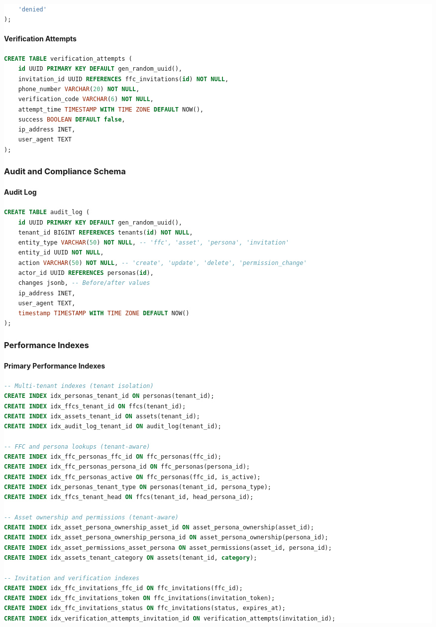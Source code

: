 ```sql
    'denied'
);
```

#### Verification Attempts
```sql
CREATE TABLE verification_attempts (
    id UUID PRIMARY KEY DEFAULT gen_random_uuid(),
    invitation_id UUID REFERENCES ffc_invitations(id) NOT NULL,
    phone_number VARCHAR(20) NOT NULL,
    verification_code VARCHAR(6) NOT NULL,
    attempt_time TIMESTAMP WITH TIME ZONE DEFAULT NOW(),
    success BOOLEAN DEFAULT false,
    ip_address INET,
    user_agent TEXT
);
```

### Audit and Compliance Schema

#### Audit Log
```sql
CREATE TABLE audit_log (
    id UUID PRIMARY KEY DEFAULT gen_random_uuid(),
    tenant_id BIGINT REFERENCES tenants(id) NOT NULL,
    entity_type VARCHAR(50) NOT NULL, -- 'ffc', 'asset', 'persona', 'invitation'
    entity_id UUID NOT NULL,
    action VARCHAR(50) NOT NULL, -- 'create', 'update', 'delete', 'permission_change'
    actor_id UUID REFERENCES personas(id),
    changes jsonb, -- Before/after values
    ip_address INET,
    user_agent TEXT,
    timestamp TIMESTAMP WITH TIME ZONE DEFAULT NOW()
);
```

### Performance Indexes

#### Primary Performance Indexes
```sql
-- Multi-tenant indexes (tenant isolation)
CREATE INDEX idx_personas_tenant_id ON personas(tenant_id);
CREATE INDEX idx_ffcs_tenant_id ON ffcs(tenant_id);
CREATE INDEX idx_assets_tenant_id ON assets(tenant_id);
CREATE INDEX idx_audit_log_tenant_id ON audit_log(tenant_id);

-- FFC and persona lookups (tenant-aware)
CREATE INDEX idx_ffc_personas_ffc_id ON ffc_personas(ffc_id);
CREATE INDEX idx_ffc_personas_persona_id ON ffc_personas(persona_id);
CREATE INDEX idx_ffc_personas_active ON ffc_personas(ffc_id, is_active);
CREATE INDEX idx_personas_tenant_type ON personas(tenant_id, persona_type);
CREATE INDEX idx_ffcs_tenant_head ON ffcs(tenant_id, head_persona_id);

-- Asset ownership and permissions (tenant-aware)
CREATE INDEX idx_asset_persona_ownership_asset_id ON asset_persona_ownership(asset_id);
CREATE INDEX idx_asset_persona_ownership_persona_id ON asset_persona_ownership(persona_id);
CREATE INDEX idx_asset_permissions_asset_persona ON asset_permissions(asset_id, persona_id);
CREATE INDEX idx_assets_tenant_category ON assets(tenant_id, category);

-- Invitation and verification indexes
CREATE INDEX idx_ffc_invitations_ffc_id ON ffc_invitations(ffc_id);
CREATE INDEX idx_ffc_invitations_token ON ffc_invitations(invitation_token);
CREATE INDEX idx_ffc_invitations_status ON ffc_invitations(status, expires_at);
CREATE INDEX idx_verification_attempts_invitation_id ON verification_attempts(invitation_id);
```